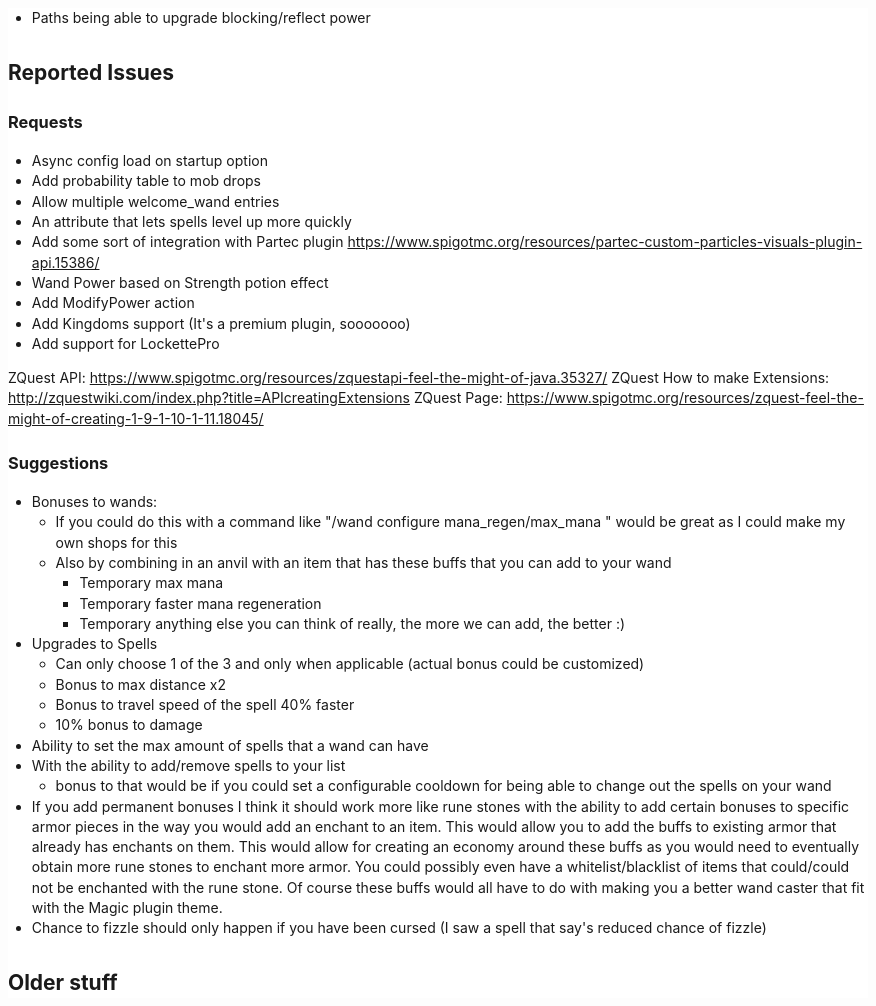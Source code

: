  - Paths being able to upgrade blocking/reflect power

## Reported Issues

### Requests

 - Async config load on startup option
 - Add probability table to mob drops
 - Allow multiple welcome_wand entries
 - An attribute that lets spells level up more quickly
 - Add some sort of integration with Partec plugin
   https://www.spigotmc.org/resources/partec-custom-particles-visuals-plugin-api.15386/
 - Wand Power based on Strength potion effect
 - Add ModifyPower action
 - Add Kingdoms support (It's a premium plugin, sooooooo) 
 - Add support for LockettePro
 
 ZQuest API: https://www.spigotmc.org/resources/zquestapi-feel-the-might-of-java.35327/
 ZQuest How to make Extensions: http://zquestwiki.com/index.php?title=APIcreatingExtensions
 ZQuest Page: https://www.spigotmc.org/resources/zquest-feel-the-might-of-creating-1-9-1-10-1-11.18045/
 
### Suggestions

 - Bonuses to wands:
   - If you could do this with a command like "/wand configure mana_regen/max_mana <amount in seconds>" would be great as I could make my own shops for this
   - Also by combining in an anvil with an item that has these buffs that you can add to your wand
     - Temporary max mana
     - Temporary faster mana regeneration
     - Temporary anything else you can think of really, the more we can add, the better :)
 - Upgrades to Spells
   - Can only choose 1 of the 3 and only when applicable (actual bonus could be customized)
   - Bonus to max distance x2
   - Bonus to travel speed of the spell 40% faster
   - 10% bonus to damage
 - Ability to set the max amount of spells that a wand can have
 - With the ability to add/remove spells to your list
   - bonus to that would be if you could set a configurable cooldown for being able to change out the spells on your wand
 - If you add permanent bonuses I think it should work more like rune stones with the ability to add certain bonuses to specific armor pieces in the way you would add an enchant to an item. This would allow you to add the buffs to existing armor that already has enchants on them. This would allow for creating an economy around these buffs as you would need to eventually obtain more rune stones to enchant more armor. You could possibly even have a whitelist/blacklist of items that could/could not be enchanted with the rune stone. Of course these buffs would all have to do with making you a better wand caster that fit with the Magic plugin theme.
 - Chance to fizzle should only happen if you have been cursed (I saw a spell that say's reduced chance of fizzle)
 
## Older stuff
